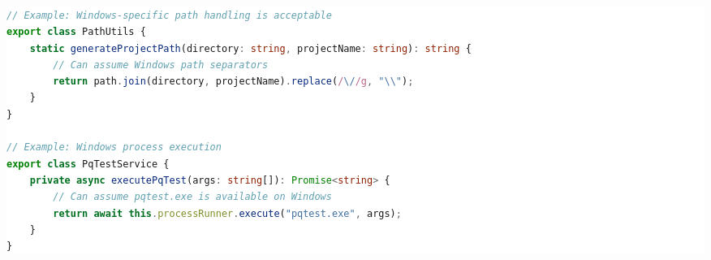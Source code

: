 ```typescript
// Example: Windows-specific path handling is acceptable
export class PathUtils {
    static generateProjectPath(directory: string, projectName: string): string {
        // Can assume Windows path separators
        return path.join(directory, projectName).replace(/\//g, "\\");
    }
}

// Example: Windows process execution
export class PqTestService {
    private async executePqTest(args: string[]): Promise<string> {
        // Can assume pqtest.exe is available on Windows
        return await this.processRunner.execute("pqtest.exe", args);
    }
}
```
